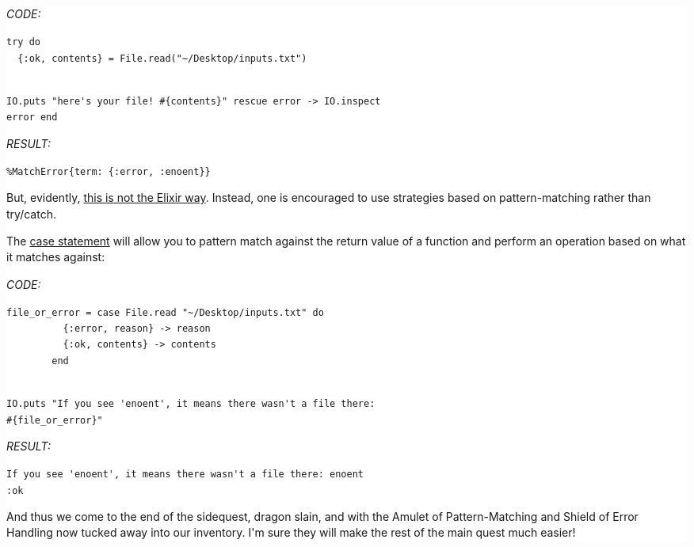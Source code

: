 <p>
<em>CODE:</em> 
</p>
<pre class="highlight language-elixir" tabindex="0"><code class="language-elixir">try do
  {:ok, contents} = File.read("~/Desktop/inputs.txt")

  IO.puts "here's your file! #{contents}"
rescue 
  error -> IO.inspect error
end</code></pre>
<p>
<em>RESULT:</em>
</p>
<pre class="highlight language-elixir" tabindex="0"><code class="language-elixir">%MatchError{term: {:error, :enoent}}</code></pre>

<p>
But, evidently, <a href="https://elixir-lang.org/getting-started/try-catch-and-rescue.html#errors">this is not the Elixir way</a>. Instead, one is encouraged to use strategies based on pattern-matching rather than try/catch.
</p>

<p>
The <a href="https://elixir-lang.org/getting-started/case-cond-and-if.html#case">case statement</a> will allow you to pattern match against the return value of a function and perform an operation based on what it matches against:
</p>

<p>
<em>CODE:</em> 
</p>
<pre class="highlight language-elixir" tabindex="0"><code class="language-elixir">file_or_error = case File.read "~/Desktop/inputs.txt" do
		  {:error, reason} -> reason
		  {:ok, contents} -> contents 
		end

IO.puts "If you see 'enoent', it means there wasn't a file there: #{file_or_error}"</code></pre>
<p>
<em>RESULT:</em>
</p>
<pre class="highlight language-elixir" tabindex="0"><code class="language-elixir">If you see 'enoent', it means there wasn't a file there: enoent
:ok</code></pre>

<p>
And thus we come to the end of the sidequest, dragon slain, and with the Amulet of Pattern-Matching and Shield of Error Handling now tucked away into our inventory. I'm sure they will make the rest of the main quest much easier!
</p>
</div>
</div>
</div>
